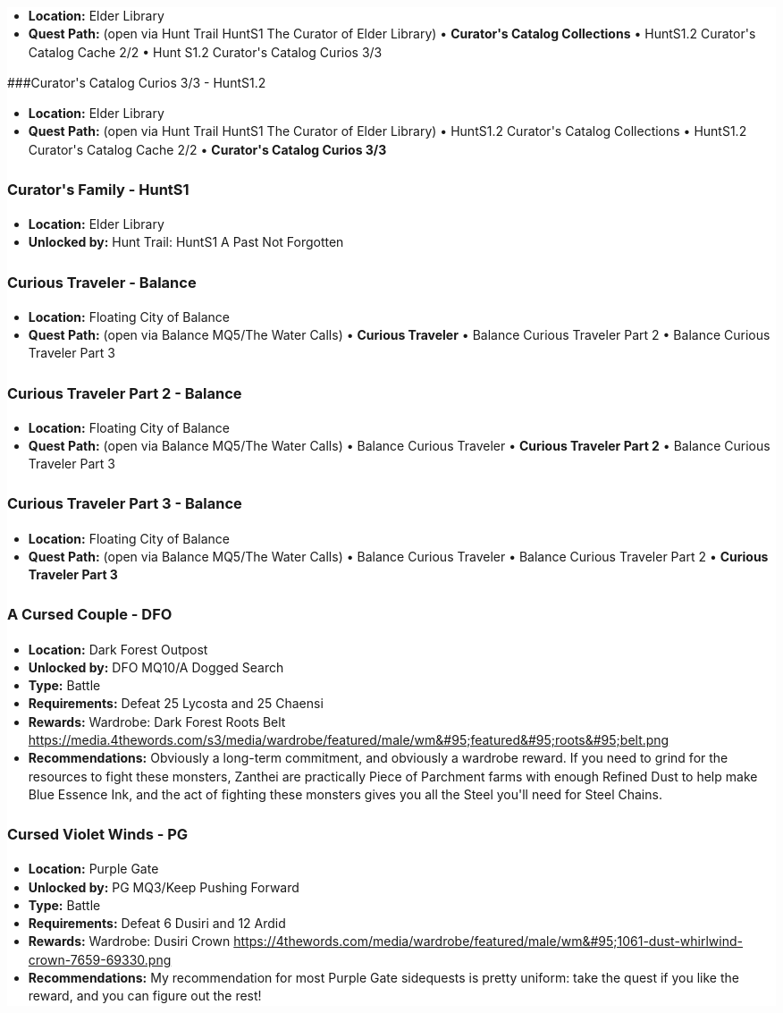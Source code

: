 - **Location:** Elder Library
- **Quest Path:** (open via Hunt Trail HuntS1 The Curator of Elder Library) • **Curator's Catalog Collections** • HuntS1.2 Curator's Catalog Cache 2/2 • Hunt S1.2 Curator's Catalog Curios 3/3

###Curator's Catalog Curios 3/3 - HuntS1.2

- **Location:** Elder Library
- **Quest Path:** (open via Hunt Trail HuntS1 The Curator of Elder Library) • HuntS1.2 Curator's Catalog Collections • HuntS1.2 Curator's Catalog Cache 2/2 • **Curator's Catalog Curios 3/3** 

### Curator's Family - HuntS1

- **Location:** Elder Library
- **Unlocked by:** Hunt Trail: HuntS1 A Past Not Forgotten

### Curious Traveler - Balance

- **Location:** Floating City of Balance
- **Quest Path:** (open via Balance MQ5/The Water Calls) • **Curious Traveler** • Balance Curious Traveler Part 2 • Balance Curious Traveler Part 3

### Curious Traveler Part 2 - Balance

- **Location:** Floating City of Balance
- **Quest Path:** (open via Balance MQ5/The Water Calls) • Balance Curious Traveler • **Curious Traveler Part 2** • Balance Curious Traveler Part 3

### Curious Traveler Part 3 - Balance

- **Location:** Floating City of Balance
- **Quest Path:** (open via Balance MQ5/The Water Calls) • Balance Curious Traveler • Balance Curious Traveler Part 2 • **Curious Traveler Part 3** 

### A Cursed Couple - DFO

- **Location:** Dark Forest Outpost
- **Unlocked by:** DFO MQ10/A Dogged Search
- **Type:** Battle
- **Requirements:** Defeat 25 Lycosta and 25 Chaensi
- **Rewards:** Wardrobe: Dark Forest Roots Belt https://media.4thewords.com/s3/media/wardrobe/featured/male/wm&#95;featured&#95;roots&#95;belt.png
- **Recommendations:** Obviously a long-term commitment, and obviously a wardrobe reward. If you need to grind for the resources to fight these monsters, Zanthei are practically Piece of Parchment farms with enough Refined Dust to help make Blue Essence Ink, and the act of fighting these monsters gives you all the Steel you'll need for Steel Chains.

### Cursed Violet Winds - PG

- **Location:** Purple Gate
- **Unlocked by:** PG MQ3/Keep Pushing Forward
- **Type:** Battle
- **Requirements:** Defeat 6 Dusiri and 12 Ardid
- **Rewards:** Wardrobe: Dusiri Crown https://4thewords.com/media/wardrobe/featured/male/wm&#95;1061-dust-whirlwind-crown-7659-69330.png
- **Recommendations:** My recommendation for most Purple Gate sidequests is pretty uniform: take the quest if you like the reward, and you can figure out the rest!
